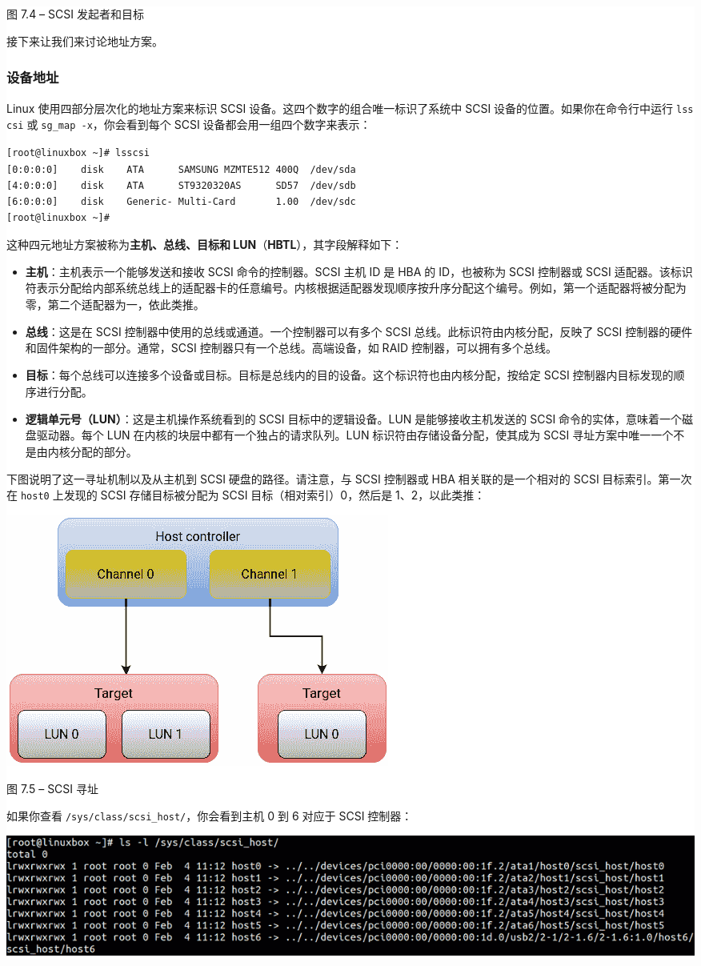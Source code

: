 图 7.4 – SCSI 发起者和目标

接下来让我们来讨论地址方案。

### 设备地址

Linux 使用四部分层次化的地址方案来标识 SCSI 设备。这四个数字的组合唯一标识了系统中 SCSI 设备的位置。如果你在命令行中运行 `lsscsi` 或 `sg_map -x`，你会看到每个 SCSI 设备都会用一组四个数字来表示：

```
[root@linuxbox ~]# lsscsi
[0:0:0:0]    disk    ATA      SAMSUNG MZMTE512 400Q  /dev/sda
[4:0:0:0]    disk    ATA      ST9320320AS      SD57  /dev/sdb
[6:0:0:0]    disk    Generic- Multi-Card       1.00  /dev/sdc
[root@linuxbox ~]#
```

这种四元地址方案被称为**主机、总线、目标和 LUN**（**HBTL**），其字段解释如下：

+   **主机**：主机表示一个能够发送和接收 SCSI 命令的控制器。SCSI 主机 ID 是 HBA 的 ID，也被称为 SCSI 控制器或 SCSI 适配器。该标识符表示分配给内部系统总线上的适配器卡的任意编号。内核根据适配器发现顺序按升序分配这个编号。例如，第一个适配器将被分配为零，第二个适配器为一，依此类推。

+   **总线**：这是在 SCSI 控制器中使用的总线或通道。一个控制器可以有多个 SCSI 总线。此标识符由内核分配，反映了 SCSI 控制器的硬件和固件架构的一部分。通常，SCSI 控制器只有一个总线。高端设备，如 RAID 控制器，可以拥有多个总线。

+   **目标**：每个总线可以连接多个设备或目标。目标是总线内的目的设备。这个标识符也由内核分配，按给定 SCSI 控制器内目标发现的顺序进行分配。

+   **逻辑单元号（LUN）**：这是主机操作系统看到的 SCSI 目标中的逻辑设备。LUN 是能够接收主机发送的 SCSI 命令的实体，意味着一个磁盘驱动器。每个 LUN 在内核的块层中都有一个独占的请求队列。LUN 标识符由存储设备分配，使其成为 SCSI 寻址方案中唯一一个不是由内核分配的部分。

下图说明了这一寻址机制以及从主机到 SCSI 硬盘的路径。请注意，与 SCSI 控制器或 HBA 相关联的是一个相对的 SCSI 目标索引。第一次在 `host0` 上发现的 SCSI 存储目标被分配为 SCSI 目标（相对索引）0，然后是 1、2，以此类推：

![图 7.5 – SCSI 寻址](img/B19430_07_05.jpg)

图 7.5 – SCSI 寻址

如果你查看 `/sys/class/scsi_host/`，你会看到主机 0 到 6 对应于 SCSI 控制器：

![图 7.6 – Sysfs 中的 SCSI 主机](img/B19430_07_06.jpg)
